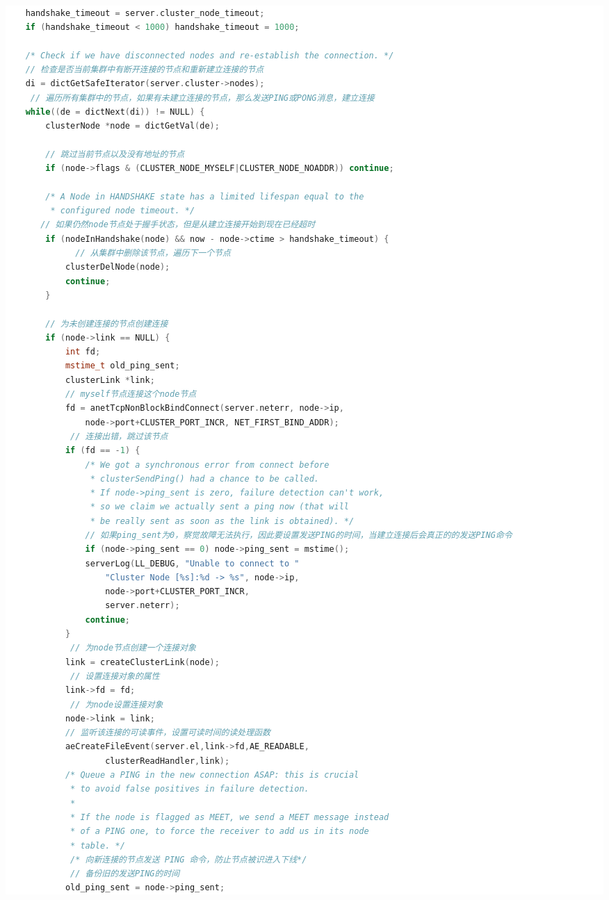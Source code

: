 ```cpp
    handshake_timeout = server.cluster_node_timeout;
    if (handshake_timeout < 1000) handshake_timeout = 1000;
 
    /* Check if we have disconnected nodes and re-establish the connection. */
    // 检查是否当前集群中有断开连接的节点和重新建立连接的节点
    di = dictGetSafeIterator(server.cluster->nodes);
     // 遍历所有集群中的节点，如果有未建立连接的节点，那么发送PING或PONG消息，建立连接
    while((de = dictNext(di)) != NULL) {
        clusterNode *node = dictGetVal(de);
        
        // 跳过当前节点以及没有地址的节点
        if (node->flags & (CLUSTER_NODE_MYSELF|CLUSTER_NODE_NOADDR)) continue;
 
        /* A Node in HANDSHAKE state has a limited lifespan equal to the
         * configured node timeout. */
       // 如果仍然node节点处于握手状态，但是从建立连接开始到现在已经超时  
        if (nodeInHandshake(node) && now - node->ctime > handshake_timeout) {
        	  // 从集群中删除该节点，遍历下一个节点
            clusterDelNode(node);
            continue;
        }
        
        // 为未创建连接的节点创建连接
        if (node->link == NULL) {
            int fd;
            mstime_t old_ping_sent;
            clusterLink *link;
            // myself节点连接这个node节点 
            fd = anetTcpNonBlockBindConnect(server.neterr, node->ip,
                node->port+CLUSTER_PORT_INCR, NET_FIRST_BIND_ADDR);
             // 连接出错，跳过该节点    
            if (fd == -1) {
                /* We got a synchronous error from connect before
                 * clusterSendPing() had a chance to be called.
                 * If node->ping_sent is zero, failure detection can't work,
                 * so we claim we actually sent a ping now (that will
                 * be really sent as soon as the link is obtained). */
                // 如果ping_sent为0，察觉故障无法执行，因此要设置发送PING的时间，当建立连接后会真正的的发送PING命令 
                if (node->ping_sent == 0) node->ping_sent = mstime();
                serverLog(LL_DEBUG, "Unable to connect to "
                    "Cluster Node [%s]:%d -> %s", node->ip,
                    node->port+CLUSTER_PORT_INCR,
                    server.neterr);
                continue;
            }
             // 为node节点创建一个连接对象
            link = createClusterLink(node);
             // 设置连接对象的属性
            link->fd = fd;
             // 为node设置连接对象
            node->link = link;
            // 监听该连接的可读事件，设置可读时间的读处理函数
            aeCreateFileEvent(server.el,link->fd,AE_READABLE,
                    clusterReadHandler,link);
            /* Queue a PING in the new connection ASAP: this is crucial
             * to avoid false positives in failure detection.
             *
             * If the node is flagged as MEET, we send a MEET message instead
             * of a PING one, to force the receiver to add us in its node
             * table. */
             /* 向新连接的节点发送 PING 命令，防止节点被识进入下线*/
             // 备份旧的发送PING的时间
            old_ping_sent = node->ping_sent;
```
